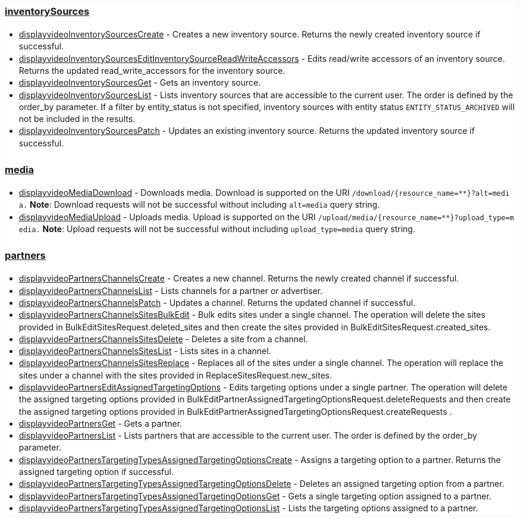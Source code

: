### [inventorySources](docs/inventorysources/README.md)

* [displayvideoInventorySourcesCreate](docs/inventorysources/README.md#displayvideoinventorysourcescreate) - Creates a new inventory source. Returns the newly created inventory source if successful.
* [displayvideoInventorySourcesEditInventorySourceReadWriteAccessors](docs/inventorysources/README.md#displayvideoinventorysourceseditinventorysourcereadwriteaccessors) - Edits read/write accessors of an inventory source. Returns the updated read_write_accessors for the inventory source.
* [displayvideoInventorySourcesGet](docs/inventorysources/README.md#displayvideoinventorysourcesget) - Gets an inventory source.
* [displayvideoInventorySourcesList](docs/inventorysources/README.md#displayvideoinventorysourceslist) - Lists inventory sources that are accessible to the current user. The order is defined by the order_by parameter. If a filter by entity_status is not specified, inventory sources with entity status `ENTITY_STATUS_ARCHIVED` will not be included in the results.
* [displayvideoInventorySourcesPatch](docs/inventorysources/README.md#displayvideoinventorysourcespatch) - Updates an existing inventory source. Returns the updated inventory source if successful.

### [media](docs/media/README.md)

* [displayvideoMediaDownload](docs/media/README.md#displayvideomediadownload) - Downloads media. Download is supported on the URI `/download/{resource_name=**}?alt=media.` **Note**: Download requests will not be successful without including `alt=media` query string.
* [displayvideoMediaUpload](docs/media/README.md#displayvideomediaupload) - Uploads media. Upload is supported on the URI `/upload/media/{resource_name=**}?upload_type=media.` **Note**: Upload requests will not be successful without including `upload_type=media` query string.

### [partners](docs/partners/README.md)

* [displayvideoPartnersChannelsCreate](docs/partners/README.md#displayvideopartnerschannelscreate) - Creates a new channel. Returns the newly created channel if successful.
* [displayvideoPartnersChannelsList](docs/partners/README.md#displayvideopartnerschannelslist) - Lists channels for a partner or advertiser.
* [displayvideoPartnersChannelsPatch](docs/partners/README.md#displayvideopartnerschannelspatch) - Updates a channel. Returns the updated channel if successful.
* [displayvideoPartnersChannelsSitesBulkEdit](docs/partners/README.md#displayvideopartnerschannelssitesbulkedit) - Bulk edits sites under a single channel. The operation will delete the sites provided in BulkEditSitesRequest.deleted_sites and then create the sites provided in BulkEditSitesRequest.created_sites.
* [displayvideoPartnersChannelsSitesDelete](docs/partners/README.md#displayvideopartnerschannelssitesdelete) - Deletes a site from a channel.
* [displayvideoPartnersChannelsSitesList](docs/partners/README.md#displayvideopartnerschannelssiteslist) - Lists sites in a channel.
* [displayvideoPartnersChannelsSitesReplace](docs/partners/README.md#displayvideopartnerschannelssitesreplace) - Replaces all of the sites under a single channel. The operation will replace the sites under a channel with the sites provided in ReplaceSitesRequest.new_sites.
* [displayvideoPartnersEditAssignedTargetingOptions](docs/partners/README.md#displayvideopartnerseditassignedtargetingoptions) - Edits targeting options under a single partner. The operation will delete the assigned targeting options provided in BulkEditPartnerAssignedTargetingOptionsRequest.deleteRequests and then create the assigned targeting options provided in BulkEditPartnerAssignedTargetingOptionsRequest.createRequests .
* [displayvideoPartnersGet](docs/partners/README.md#displayvideopartnersget) - Gets a partner.
* [displayvideoPartnersList](docs/partners/README.md#displayvideopartnerslist) - Lists partners that are accessible to the current user. The order is defined by the order_by parameter.
* [displayvideoPartnersTargetingTypesAssignedTargetingOptionsCreate](docs/partners/README.md#displayvideopartnerstargetingtypesassignedtargetingoptionscreate) - Assigns a targeting option to a partner. Returns the assigned targeting option if successful.
* [displayvideoPartnersTargetingTypesAssignedTargetingOptionsDelete](docs/partners/README.md#displayvideopartnerstargetingtypesassignedtargetingoptionsdelete) - Deletes an assigned targeting option from a partner.
* [displayvideoPartnersTargetingTypesAssignedTargetingOptionsGet](docs/partners/README.md#displayvideopartnerstargetingtypesassignedtargetingoptionsget) - Gets a single targeting option assigned to a partner.
* [displayvideoPartnersTargetingTypesAssignedTargetingOptionsList](docs/partners/README.md#displayvideopartnerstargetingtypesassignedtargetingoptionslist) - Lists the targeting options assigned to a partner.